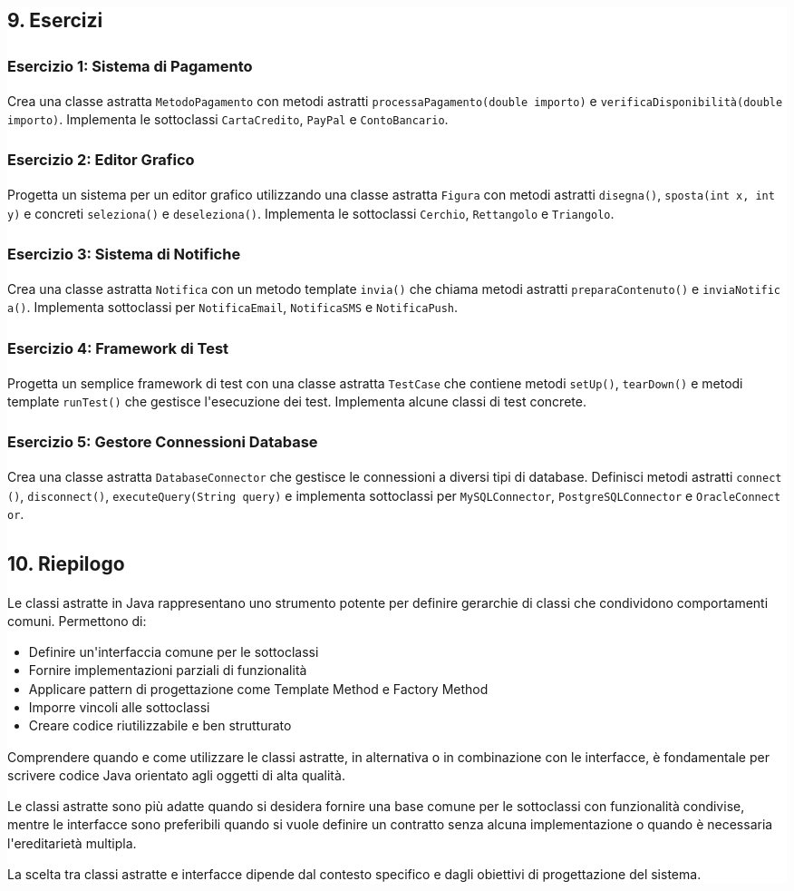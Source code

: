 
## 9. Esercizi

### Esercizio 1: Sistema di Pagamento

Crea una classe astratta `MetodoPagamento` con metodi astratti `processaPagamento(double importo)` e `verificaDisponibilità(double importo)`. Implementa le sottoclassi `CartaCredito`, `PayPal` e `ContoBancario`.

### Esercizio 2: Editor Grafico

Progetta un sistema per un editor grafico utilizzando una classe astratta `Figura` con metodi astratti `disegna()`, `sposta(int x, int y)` e concreti `seleziona()` e `deseleziona()`. Implementa le sottoclassi `Cerchio`, `Rettangolo` e `Triangolo`.

### Esercizio 3: Sistema di Notifiche

Crea una classe astratta `Notifica` con un metodo template `invia()` che chiama metodi astratti `preparaContenuto()` e `inviaNotifica()`. Implementa sottoclassi per `NotificaEmail`, `NotificaSMS` e `NotificaPush`.

### Esercizio 4: Framework di Test

Progetta un semplice framework di test con una classe astratta `TestCase` che contiene metodi `setUp()`, `tearDown()` e metodi template `runTest()` che gestisce l'esecuzione dei test. Implementa alcune classi di test concrete.

### Esercizio 5: Gestore Connessioni Database

Crea una classe astratta `DatabaseConnector` che gestisce le connessioni a diversi tipi di database. Definisci metodi astratti `connect()`, `disconnect()`, `executeQuery(String query)` e implementa sottoclassi per `MySQLConnector`, `PostgreSQLConnector` e `OracleConnector`.

## 10. Riepilogo

Le classi astratte in Java rappresentano uno strumento potente per definire gerarchie di classi che condividono comportamenti comuni. Permettono di:

- Definire un'interfaccia comune per le sottoclassi
- Fornire implementazioni parziali di funzionalità
- Applicare pattern di progettazione come Template Method e Factory Method
- Imporre vincoli alle sottoclassi
- Creare codice riutilizzabile e ben strutturato

Comprendere quando e come utilizzare le classi astratte, in alternativa o in combinazione con le interfacce, è fondamentale per scrivere codice Java orientato agli oggetti di alta qualità.

Le classi astratte sono più adatte quando si desidera fornire una base comune per le sottoclassi con funzionalità condivise, mentre le interfacce sono preferibili quando si vuole definire un contratto senza alcuna implementazione o quando è necessaria l'ereditarietà multipla.

La scelta tra classi astratte e interfacce dipende dal contesto specifico e dagli obiettivi di progettazione del sistema.